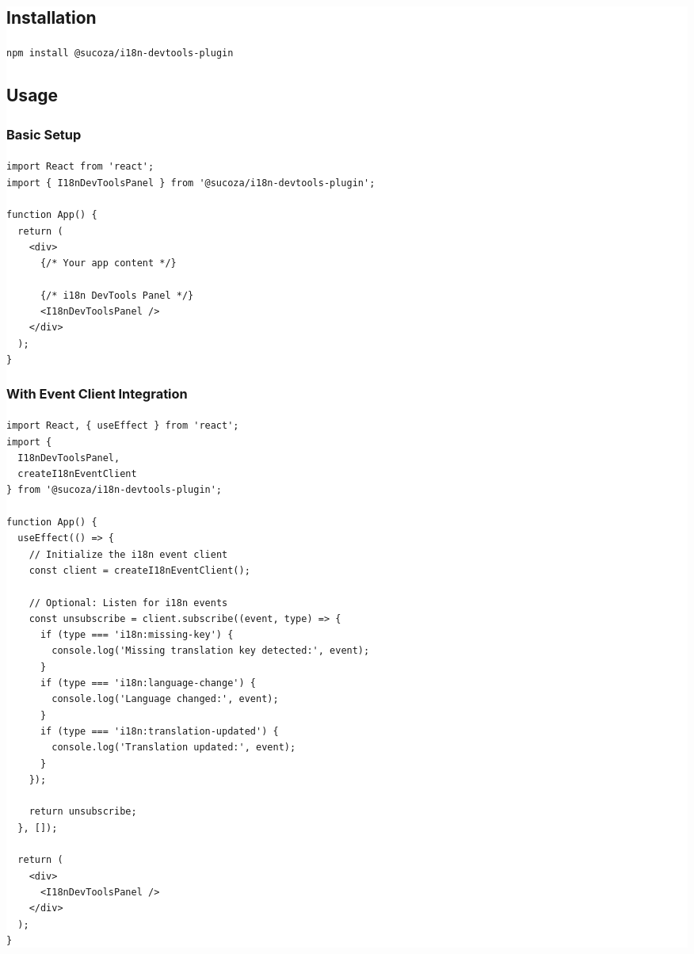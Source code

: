 ## Installation

```bash
npm install @sucoza/i18n-devtools-plugin
```

## Usage

### Basic Setup

```tsx
import React from 'react';
import { I18nDevToolsPanel } from '@sucoza/i18n-devtools-plugin';

function App() {
  return (
    <div>
      {/* Your app content */}
      
      {/* i18n DevTools Panel */}
      <I18nDevToolsPanel />
    </div>
  );
}
```

### With Event Client Integration

```tsx
import React, { useEffect } from 'react';
import { 
  I18nDevToolsPanel,
  createI18nEventClient 
} from '@sucoza/i18n-devtools-plugin';

function App() {
  useEffect(() => {
    // Initialize the i18n event client
    const client = createI18nEventClient();
    
    // Optional: Listen for i18n events
    const unsubscribe = client.subscribe((event, type) => {
      if (type === 'i18n:missing-key') {
        console.log('Missing translation key detected:', event);
      }
      if (type === 'i18n:language-change') {
        console.log('Language changed:', event);
      }
      if (type === 'i18n:translation-updated') {
        console.log('Translation updated:', event);
      }
    });
    
    return unsubscribe;
  }, []);

  return (
    <div>
      <I18nDevToolsPanel />
    </div>
  );
}
```
